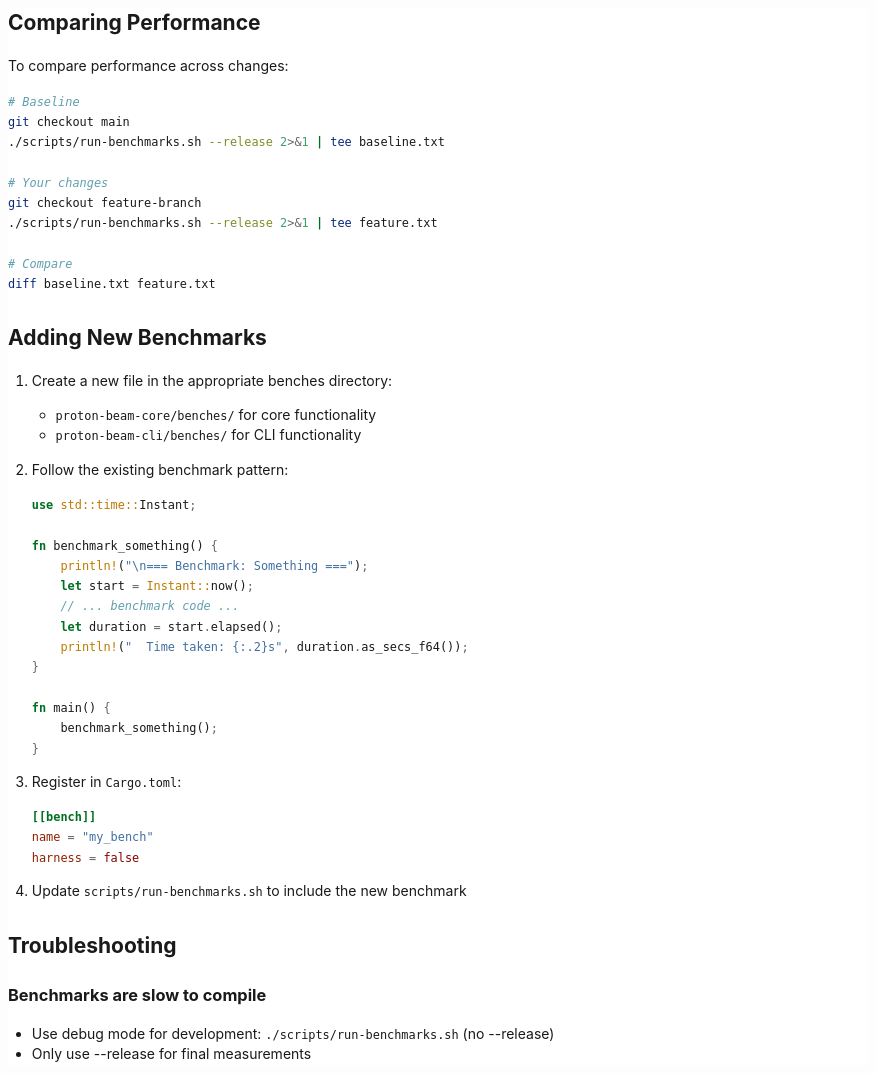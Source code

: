 ## Comparing Performance

To compare performance across changes:

```bash
# Baseline
git checkout main
./scripts/run-benchmarks.sh --release 2>&1 | tee baseline.txt

# Your changes
git checkout feature-branch
./scripts/run-benchmarks.sh --release 2>&1 | tee feature.txt

# Compare
diff baseline.txt feature.txt
```

## Adding New Benchmarks

1. Create a new file in the appropriate benches directory:
   - `proton-beam-core/benches/` for core functionality
   - `proton-beam-cli/benches/` for CLI functionality

2. Follow the existing benchmark pattern:
   ```rust
   use std::time::Instant;

   fn benchmark_something() {
       println!("\n=== Benchmark: Something ===");
       let start = Instant::now();
       // ... benchmark code ...
       let duration = start.elapsed();
       println!("  Time taken: {:.2}s", duration.as_secs_f64());
   }

   fn main() {
       benchmark_something();
   }
   ```

3. Register in `Cargo.toml`:
   ```toml
   [[bench]]
   name = "my_bench"
   harness = false
   ```

4. Update `scripts/run-benchmarks.sh` to include the new benchmark

## Troubleshooting

### Benchmarks are slow to compile
- Use debug mode for development: `./scripts/run-benchmarks.sh` (no --release)
- Only use --release for final measurements
